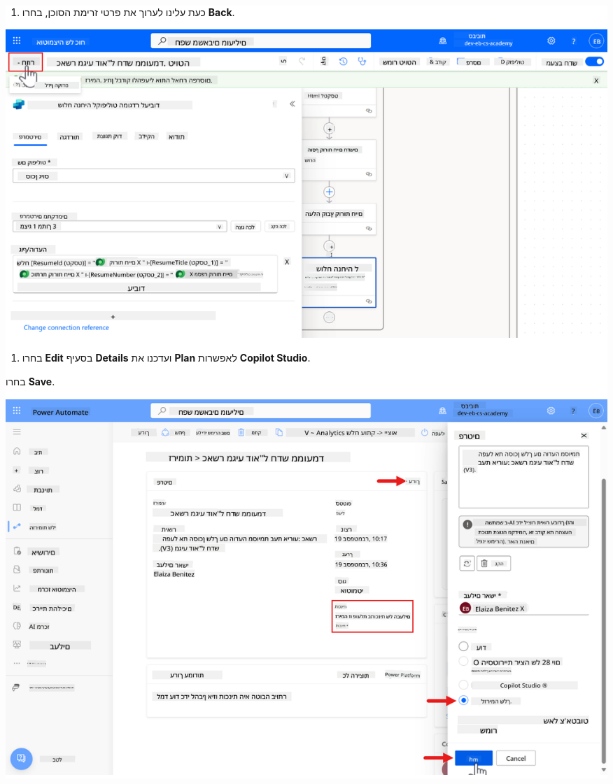 1. כעת עלינו לערוך את פרטי זרימת הסוכן, בחרו **Back**.

![בחירת Back](../../../../../translated_images/3.1_45_Back.3f85535977bdb02231a0fdb8465e0e8b7d86fd5342ff933e4ae8bf9610279989.he.png)

1. בחרו **Edit** בסעיף **Details** ועדכנו את **Plan** לאפשרות **Copilot Studio**.

בחרו **Save**.

![שינוי תוכנית Copilot Studio](../../../../../translated_images/3.1_46_ChangePlanDetails.6ab15f1f8bd9ebe55b2c1576c3495f47d1a29d7435e343d4c590e46647601269.he.png)
